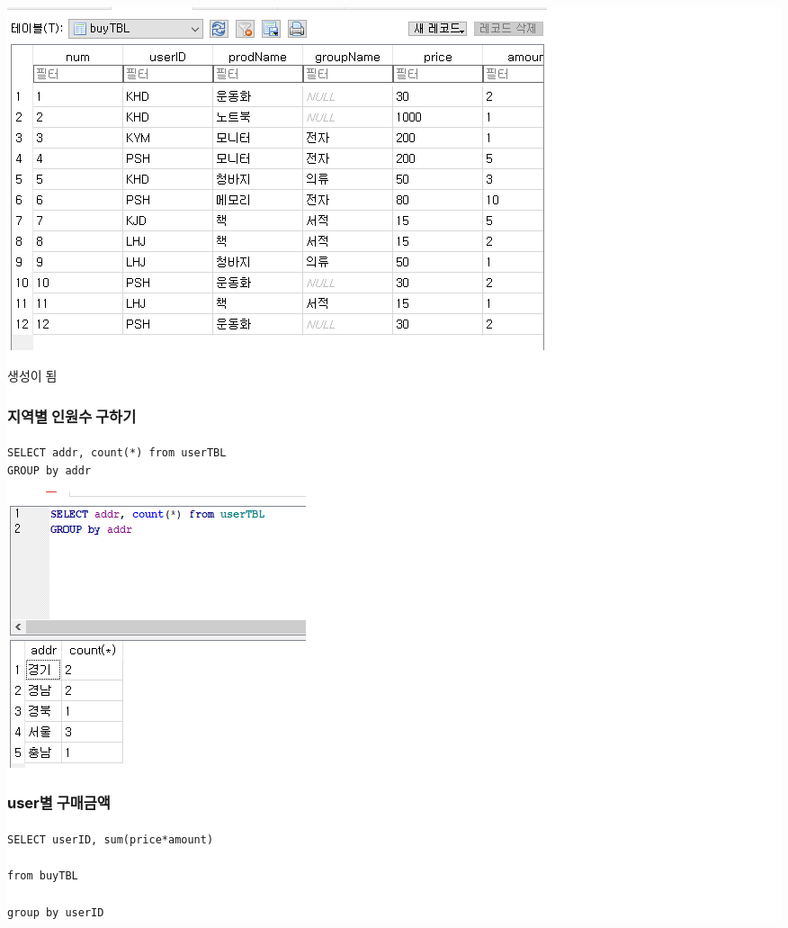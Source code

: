 ![image-20200217114109744](images/image-20200217114109744.png)

생성이 됨

### 지역별 인원수 구하기

```sqlite
SELECT addr, count(*) from userTBL
GROUP by addr
```



![image-20200217115105961](images/image-20200217115105961.png)

### user별 구매금액

```sqlite
SELECT userID, sum(price*amount)

from buyTBL

group by userID
```
